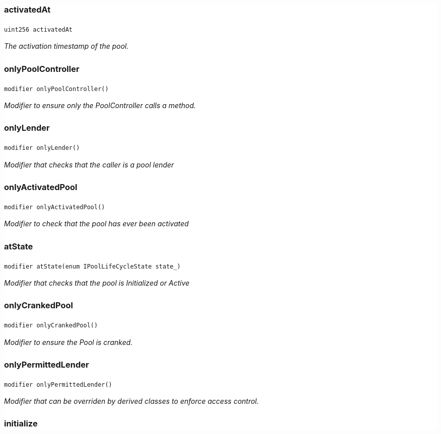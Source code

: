 ### activatedAt

```solidity
uint256 activatedAt
```

_The activation timestamp of the pool._

### onlyPoolController

```solidity
modifier onlyPoolController()
```

_Modifier to ensure only the PoolController calls a method._

### onlyLender

```solidity
modifier onlyLender()
```

_Modifier that checks that the caller is a pool lender_

### onlyActivatedPool

```solidity
modifier onlyActivatedPool()
```

_Modifier to check that the pool has ever been activated_

### atState

```solidity
modifier atState(enum IPoolLifeCycleState state_)
```

_Modifier that checks that the pool is Initialized or Active_

### onlyCrankedPool

```solidity
modifier onlyCrankedPool()
```

_Modifier to ensure the Pool is cranked._

### onlyPermittedLender

```solidity
modifier onlyPermittedLender()
```

_Modifier that can be overriden by derived classes to enforce
access control._

### initialize
